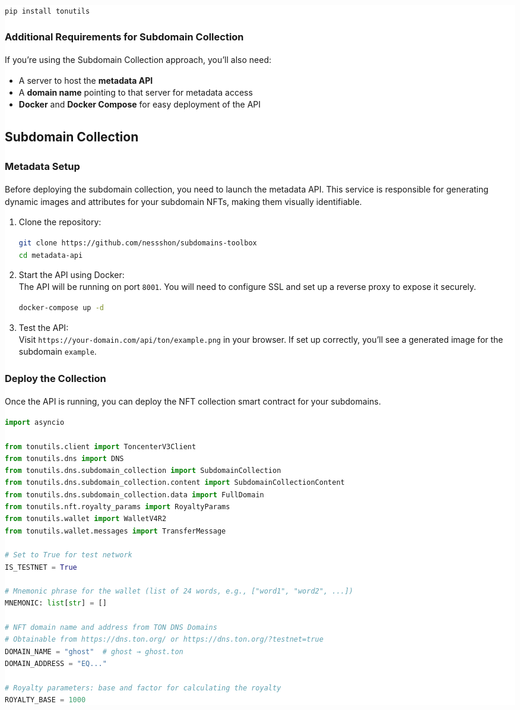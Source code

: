 ```bash
pip install tonutils
```

### Additional Requirements for Subdomain Collection

If you’re using the Subdomain Collection approach, you’ll also need:

- A server to host the **metadata API**
- A **domain name** pointing to that server for metadata access
- **Docker** and **Docker Compose** for easy deployment of the API

## Subdomain Collection

### Metadata Setup

Before deploying the subdomain collection, you need to launch the metadata API. This service is responsible for generating dynamic images and attributes for your subdomain NFTs, making them visually identifiable.

1. Clone the repository:

   ```bash
   git clone https://github.com/nessshon/subdomains-toolbox
   cd metadata-api
   ```

2. Start the API using Docker:  
   The API will be running on port `8001`. You will need to configure SSL and set up a reverse proxy to expose it securely.

   ```bash
   docker-compose up -d
   ```

3. Test the API:  
   Visit `https://your-domain.com/api/ton/example.png` in your browser. If set up correctly, you’ll see a generated image for the subdomain `example`.

### Deploy the Collection

Once the API is running, you can deploy the NFT collection smart contract for your subdomains.

```python
import asyncio

from tonutils.client import ToncenterV3Client
from tonutils.dns import DNS
from tonutils.dns.subdomain_collection import SubdomainCollection
from tonutils.dns.subdomain_collection.content import SubdomainCollectionContent
from tonutils.dns.subdomain_collection.data import FullDomain
from tonutils.nft.royalty_params import RoyaltyParams
from tonutils.wallet import WalletV4R2
from tonutils.wallet.messages import TransferMessage

# Set to True for test network
IS_TESTNET = True

# Mnemonic phrase for the wallet (list of 24 words, e.g., ["word1", "word2", ...])
MNEMONIC: list[str] = []

# NFT domain name and address from TON DNS Domains
# Obtainable from https://dns.ton.org/ or https://dns.ton.org/?testnet=true
DOMAIN_NAME = "ghost"  # ghost → ghost.ton
DOMAIN_ADDRESS = "EQ..."

# Royalty parameters: base and factor for calculating the royalty
ROYALTY_BASE = 1000
```